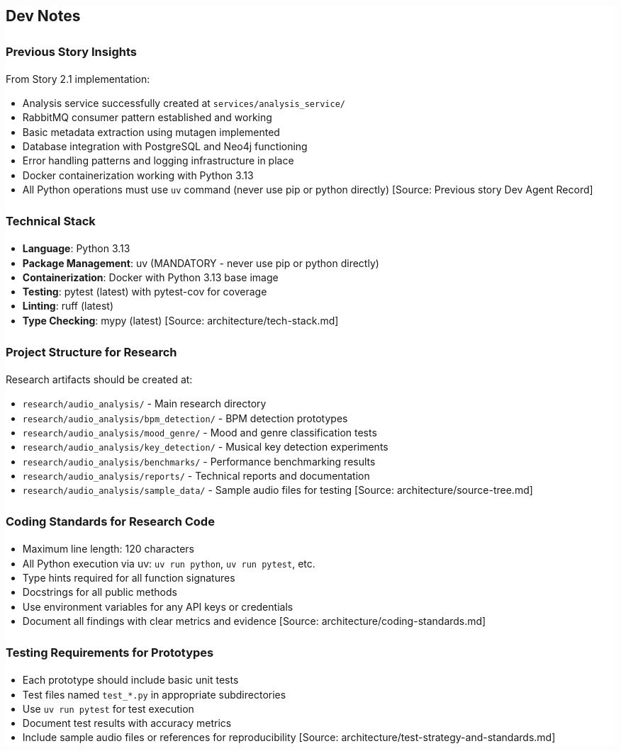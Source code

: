 ## Dev Notes

### Previous Story Insights
From Story 2.1 implementation:
- Analysis service successfully created at `services/analysis_service/`
- RabbitMQ consumer pattern established and working
- Basic metadata extraction using mutagen implemented
- Database integration with PostgreSQL and Neo4j functioning
- Error handling patterns and logging infrastructure in place
- Docker containerization working with Python 3.13
- All Python operations must use `uv` command (never use pip or python directly)
[Source: Previous story Dev Agent Record]

### Technical Stack
- **Language**: Python 3.13
- **Package Management**: uv (MANDATORY - never use pip or python directly)
- **Containerization**: Docker with Python 3.13 base image
- **Testing**: pytest (latest) with pytest-cov for coverage
- **Linting**: ruff (latest)
- **Type Checking**: mypy (latest)
[Source: architecture/tech-stack.md]

### Project Structure for Research
Research artifacts should be created at:
- `research/audio_analysis/` - Main research directory
- `research/audio_analysis/bpm_detection/` - BPM detection prototypes
- `research/audio_analysis/mood_genre/` - Mood and genre classification tests
- `research/audio_analysis/key_detection/` - Musical key detection experiments
- `research/audio_analysis/benchmarks/` - Performance benchmarking results
- `research/audio_analysis/reports/` - Technical reports and documentation
- `research/audio_analysis/sample_data/` - Sample audio files for testing
[Source: architecture/source-tree.md]

### Coding Standards for Research Code
- Maximum line length: 120 characters
- All Python execution via uv: `uv run python`, `uv run pytest`, etc.
- Type hints required for all function signatures
- Docstrings for all public methods
- Use environment variables for any API keys or credentials
- Document all findings with clear metrics and evidence
[Source: architecture/coding-standards.md]

### Testing Requirements for Prototypes
- Each prototype should include basic unit tests
- Test files named `test_*.py` in appropriate subdirectories
- Use `uv run pytest` for test execution
- Document test results with accuracy metrics
- Include sample audio files or references for reproducibility
[Source: architecture/test-strategy-and-standards.md]
